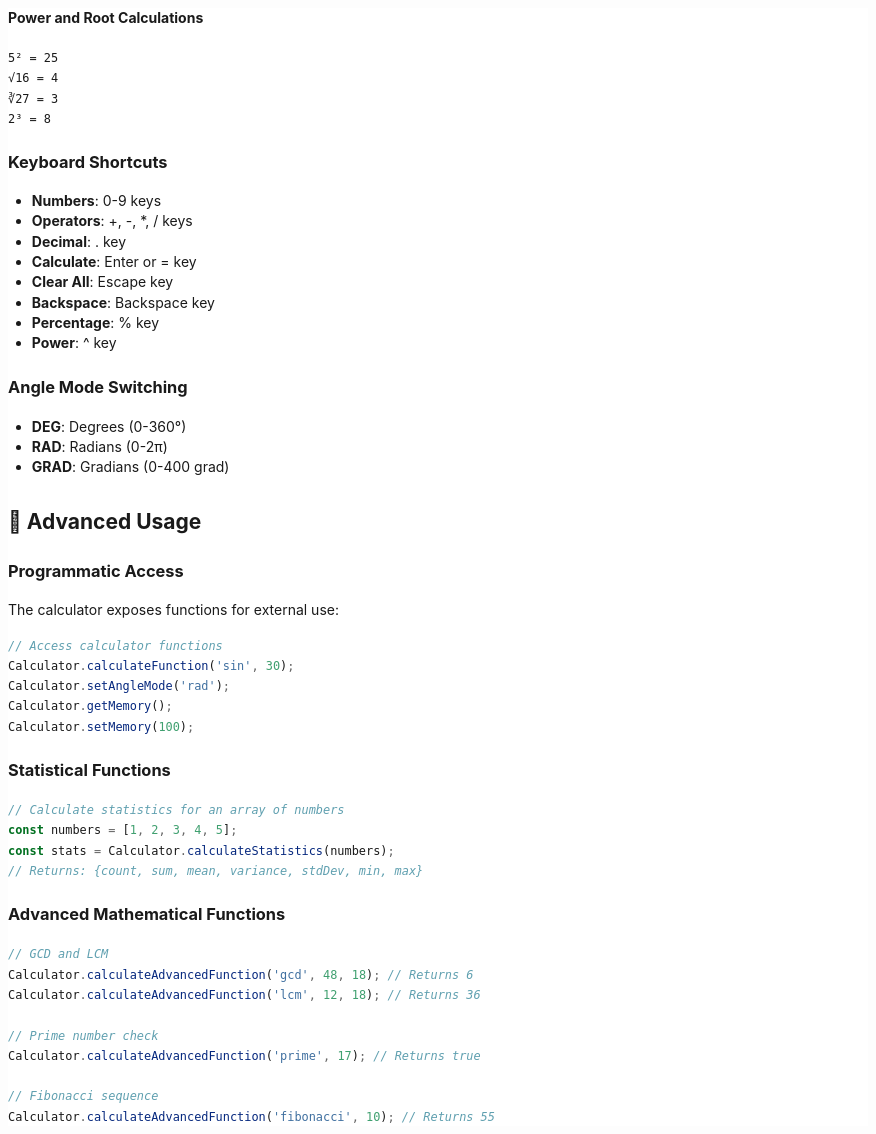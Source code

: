 #### Power and Root Calculations
```
5² = 25
√16 = 4
∛27 = 3
2³ = 8
```

### Keyboard Shortcuts
- **Numbers**: 0-9 keys
- **Operators**: +, -, *, / keys
- **Decimal**: . key
- **Calculate**: Enter or = key
- **Clear All**: Escape key
- **Backspace**: Backspace key
- **Percentage**: % key
- **Power**: ^ key

### Angle Mode Switching
- **DEG**: Degrees (0-360°)
- **RAD**: Radians (0-2π)
- **GRAD**: Gradians (0-400 grad)

## 🔧 Advanced Usage

### Programmatic Access
The calculator exposes functions for external use:

```javascript
// Access calculator functions
Calculator.calculateFunction('sin', 30);
Calculator.setAngleMode('rad');
Calculator.getMemory();
Calculator.setMemory(100);
```

### Statistical Functions
```javascript
// Calculate statistics for an array of numbers
const numbers = [1, 2, 3, 4, 5];
const stats = Calculator.calculateStatistics(numbers);
// Returns: {count, sum, mean, variance, stdDev, min, max}
```

### Advanced Mathematical Functions
```javascript
// GCD and LCM
Calculator.calculateAdvancedFunction('gcd', 48, 18); // Returns 6
Calculator.calculateAdvancedFunction('lcm', 12, 18); // Returns 36

// Prime number check
Calculator.calculateAdvancedFunction('prime', 17); // Returns true

// Fibonacci sequence
Calculator.calculateAdvancedFunction('fibonacci', 10); // Returns 55
```

